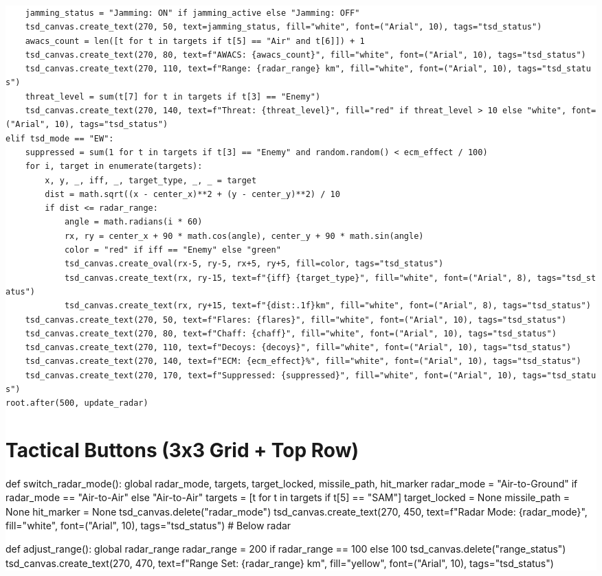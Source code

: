        jamming_status = "Jamming: ON" if jamming_active else "Jamming: OFF"
        tsd_canvas.create_text(270, 50, text=jamming_status, fill="white", font=("Arial", 10), tags="tsd_status")
        awacs_count = len([t for t in targets if t[5] == "Air" and t[6]]) + 1
        tsd_canvas.create_text(270, 80, text=f"AWACS: {awacs_count}", fill="white", font=("Arial", 10), tags="tsd_status")
        tsd_canvas.create_text(270, 110, text=f"Range: {radar_range} km", fill="white", font=("Arial", 10), tags="tsd_status")
        threat_level = sum(t[7] for t in targets if t[3] == "Enemy")
        tsd_canvas.create_text(270, 140, text=f"Threat: {threat_level}", fill="red" if threat_level > 10 else "white", font=("Arial", 10), tags="tsd_status")
    elif tsd_mode == "EW":
        suppressed = sum(1 for t in targets if t[3] == "Enemy" and random.random() < ecm_effect / 100)
        for i, target in enumerate(targets):
            x, y, _, iff, _, target_type, _, _ = target
            dist = math.sqrt((x - center_x)**2 + (y - center_y)**2) / 10
            if dist <= radar_range:
                angle = math.radians(i * 60)
                rx, ry = center_x + 90 * math.cos(angle), center_y + 90 * math.sin(angle)
                color = "red" if iff == "Enemy" else "green"
                tsd_canvas.create_oval(rx-5, ry-5, rx+5, ry+5, fill=color, tags="tsd_status")
                tsd_canvas.create_text(rx, ry-15, text=f"{iff} {target_type}", fill="white", font=("Arial", 8), tags="tsd_status")
                tsd_canvas.create_text(rx, ry+15, text=f"{dist:.1f}km", fill="white", font=("Arial", 8), tags="tsd_status")
        tsd_canvas.create_text(270, 50, text=f"Flares: {flares}", fill="white", font=("Arial", 10), tags="tsd_status")
        tsd_canvas.create_text(270, 80, text=f"Chaff: {chaff}", fill="white", font=("Arial", 10), tags="tsd_status")
        tsd_canvas.create_text(270, 110, text=f"Decoys: {decoys}", fill="white", font=("Arial", 10), tags="tsd_status")
        tsd_canvas.create_text(270, 140, text=f"ECM: {ecm_effect}%", fill="white", font=("Arial", 10), tags="tsd_status")
        tsd_canvas.create_text(270, 170, text=f"Suppressed: {suppressed}", fill="white", font=("Arial", 10), tags="tsd_status")
    root.after(500, update_radar)

# Tactical Buttons (3x3 Grid + Top Row)
def switch_radar_mode():
    global radar_mode, targets, target_locked, missile_path, hit_marker
    radar_mode = "Air-to-Ground" if radar_mode == "Air-to-Air" else "Air-to-Air"
    targets = [t for t in targets if t[5] == "SAM"]
    target_locked = None
    missile_path = None
    hit_marker = None
    tsd_canvas.delete("radar_mode")
    tsd_canvas.create_text(270, 450, text=f"Radar Mode: {radar_mode}", fill="white", font=("Arial", 10), tags="tsd_status")  # Below radar

def adjust_range():
    global radar_range
    radar_range = 200 if radar_range == 100 else 100
    tsd_canvas.delete("range_status")
    tsd_canvas.create_text(270, 470, text=f"Range Set: {radar_range} km", fill="yellow", font=("Arial", 10), tags="tsd_status")
